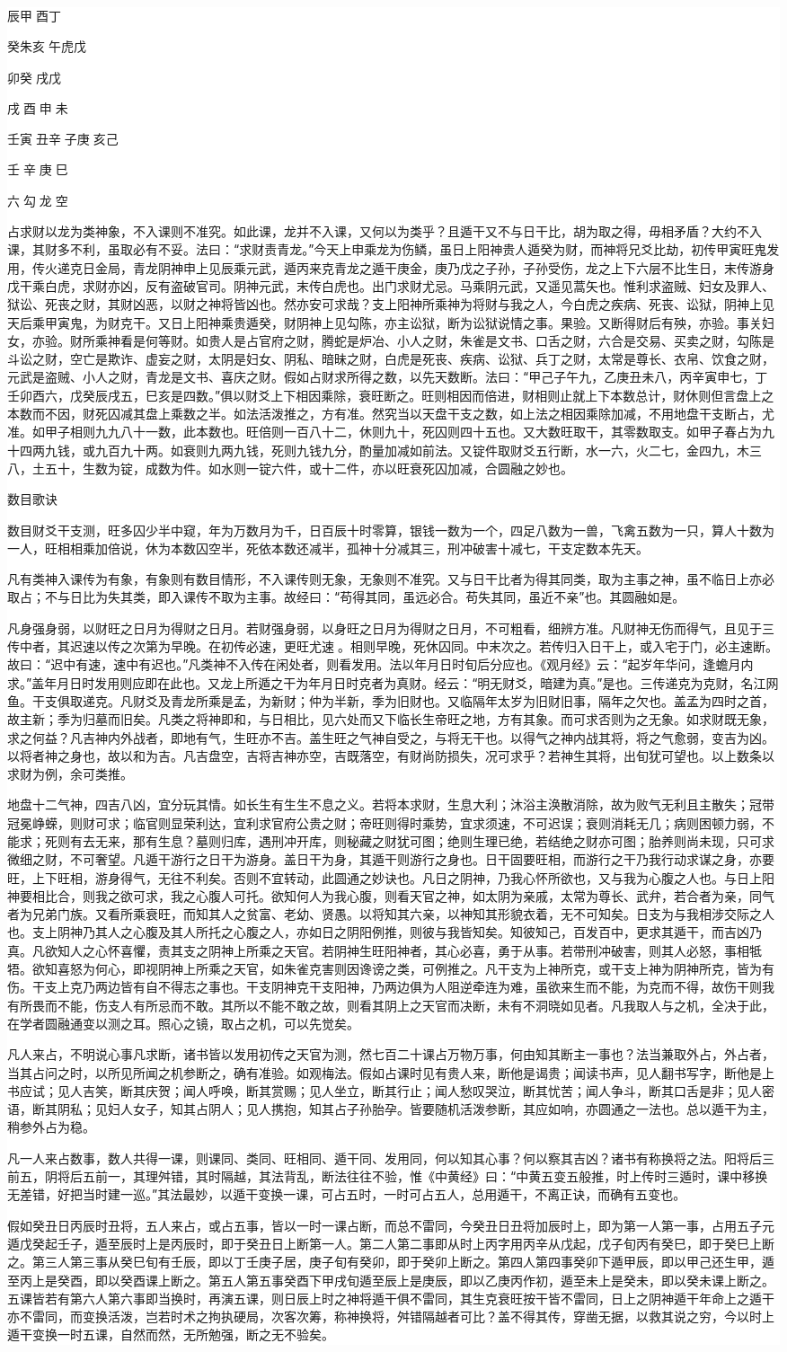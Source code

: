 辰甲            酉丁  

癸朱亥          午虎戊  

卯癸            戌戊  

戌  酉  申  未  

壬寅 丑辛 子庚 亥己  

壬 辛 庚 巳  

六 勾 龙 空  

占求财以龙为类神象，不入课则不准究。如此课，龙并不入课，又何以为类乎？且遁干又不与日干比，胡为取之得，毋相矛盾？大约不入课，其财多不利，虽取必有不妥。法曰：“求财责青龙。”今天上申乘龙为伤鳞，虽日上阳神贵人遁癸为财，而神将兄爻比劫，初传甲寅旺鬼发用，传火递克日金局，青龙阴神申上见辰乘元武，遁丙来克青龙之遁干庚金，庚乃戊之子孙，子孙受伤，龙之上下六层不比生日，末传游身戊干乘白虎，求财亦凶，反有盗破官司。阴神元武，末传白虎也。出门求财尤忌。马乘阴元武，又遥见蒿矢也。惟利求盗贼、妇女及罪人、狱讼、死丧之财，其财凶恶，以财之神将皆凶也。然亦安可求哉？支上阳神所乘神为将财与我之人，今白虎之疾病、死丧、讼狱，阴神上见天后乘甲寅鬼，为财克干。又日上阳神乘贵遁癸，财阴神上见勾陈，亦主讼狱，断为讼狱说情之事。果验。又断得财后有殃，亦验。事关妇女，亦验。财所乘神看是何等财。如贵人是占官府之财，腾蛇是炉冶、小人之财，朱雀是文书、口舌之财，六合是交易、买卖之财，勾陈是斗讼之财，空亡是欺诈、虚妄之财，太阴是妇女、阴私、暗昧之财，白虎是死丧、疾病、讼狱、兵丁之财，太常是尊长、衣帛、饮食之财，元武是盗贼、小人之财，青龙是文书、喜庆之财。假如占财求所得之数，以先天数断。法曰：“甲己子午九，乙庚丑未八，丙辛寅申七，丁壬卯酉六，戊癸辰戌五，巳亥是四数。”俱以财爻上下相因乘除，衰旺断之。旺则相因而倍进，财相则止就上下本数总计，财休则但言盘上之本数而不因，财死囚减其盘上乘数之半。如法活泼推之，方有准。然究当以天盘干支之数，如上法之相因乘除加减，不用地盘干支断占，尤准。如甲子相则九九八十一数，此本数也。旺倍则一百八十二，休则九十，死囚则四十五也。又大数旺取干，其零数取支。如甲子春占为九十四两九钱，或九百九十两。如衰则九两九钱，死则九钱九分，酌量加减如前法。又锭件取财爻五行断，水一六，火二七，金四九，木三八，土五十，生数为锭，成数为件。如水则一锭六件，或十二件，亦以旺衰死囚加减，合圆融之妙也。  

数目歌诀  

数目财爻干支测，旺多囚少半中窥，年为万数月为千，日百辰十时零算，银钱一数为一个，四足八数为一兽，飞禽五数为一只，算人十数为一人，旺相相乘加倍说，休为本数囚空半，死依本数还减半，孤神十分减其三，刑冲破害十减七，干支定数本先天。  

凡有类神入课传为有象，有象则有数目情形，不入课传则无象，无象则不准究。又与日干比者为得其同类，取为主事之神，虽不临日上亦必取占；不与日比为失其类，即入课传不取为主事。故经曰：“苟得其同，虽远必合。苟失其同，虽近不亲”也。其圆融如是。  

凡身强身弱，以财旺之日月为得财之日月。若财强身弱，以身旺之日月为得财之日月，不可粗看，细辨方准。凡财神无伤而得气，且见于三传中者，其迟速以传之次第为早晚。在初传必速，更旺尤速 。相则早晚，死休囚同。中末次之。若传归入日干上，或入宅于门，必主速断。故曰：“迟中有速，速中有迟也。”凡类神不入传在闲处者，则看发用。法以年月日时旬后分应也。《观月经》云：“起岁年华问，逢蟾月内求。”盖年月日时发用则应即在此也。又龙上所遁之干为年月日时克者为真财。经云：“明无财爻，暗建为真。”是也。三传递克为克财，名江网鱼。干支俱取递克。凡财爻及青龙所乘是孟，为新财；仲为半新，季为旧财也。又临隔年太岁为旧财旧事，隔年之欠也。盖孟为四时之首，故主新；季为归墓而旧矣。凡类之将神即和，与日相比，见六处而又下临长生帝旺之地，方有其象。而可求否则为之无象。如求财既无象，求之何益？凡吉神内外战者，即地有气，生旺亦不吉。盖生旺之气神自受之，与将无干也。以得气之神内战其将，将之气愈弱，变吉为凶。以将者神之身也，故以和为吉。凡吉盘空，吉将吉神亦空，吉既落空，有财尚防损失，况可求乎？若神生其将，出旬犹可望也。以上数条以求财为例，余可类推。  

地盘十二气神，四吉八凶，宜分玩其情。如长生有生生不息之义。若将本求财，生息大利；沐浴主涣散消除，故为败气无利且主散失；冠带冠冕峥蝾，则财可求；临官则显荣利达，宜利求官府公贵之财；帝旺则得时乘势，宜求须速，不可迟误；衰则消耗无几；病则困顿力弱，不能求；死则有去无来，那有生息？墓则归库，遇刑冲开库，则秘藏之财犹可图；绝则生理已绝，若结绝之财亦可图；胎养则尚未现，只可求微细之财，不可奢望。凡遁干游行之日干为游身。盖日干为身，其遁干则游行之身也。日干固要旺相，而游行之干乃我行动求谋之身，亦要旺，上下旺相，游身得气，无往不利矣。否则不宜转动，此圆通之妙诀也。凡日之阴神，乃我心怀所欲也，又与我为心腹之人也。与日上阳神要相比合，则我之欲可求，我之心腹人可托。欲知何人为我心腹，则看天官之神，如太阴为亲戚，太常为尊长、武弁，若合者为亲，同气者为兄弟门族。又看所乘衰旺，而知其人之贫富、老幼、贤愚。以将知其六亲，以神知其形貌衣着，无不可知矣。日支为与我相涉交际之人也。支上阴神乃其人之心腹及其人所托之心腹之人，亦如日之阴阳例推，则彼与我皆知矣。知彼知己，百发百中，更求其遁干，而吉凶乃真。凡欲知人之心怀喜懼，责其支之阴神上所乘之天官。若阴神生旺阳神者，其心必喜，勇于从事。若带刑冲破害，则其人必怒，事相牴牾。欲知喜怒为何心，即视阴神上所乘之天官，如朱雀克害则因谗谤之类，可例推之。凡干支为上神所克，或干支上神为阴神所克，皆为有伤。干支上克乃两边皆有自不得志之事也。干支阴神克干支阳神，乃两边俱为人阻逆牵连为难，虽欲来生而不能，为克而不得，故伤干则我有所畏而不能，伤支人有所忌而不敢。其所以不能不敢之故，则看其阴上之天官而决断，未有不洞晓如见者。凡我取人与之机，全决于此，在学者圆融通变以测之耳。照心之镜，取占之机，可以先觉矣。  

凡人来占，不明说心事凡求断，诸书皆以发用初传之天官为测，然七百二十课占万物万事，何由知其断主一事也？法当兼取外占，外占者，当其占问之时，以所见所闻之机参断之，确有准验。如观梅法。假如占课时见有贵人来，断他是谒贵；闻读书声，见人翻书写字，断他是上书应试；见人吉笑，断其庆贺；闻人呼唤，断其赏赐；见人坐立，断其行止；闻人愁叹哭泣，断其忧苦；闻人争斗，断其口舌是非；见人密语，断其阴私；见妇人女子，知其占阴人；见人携抱，知其占子孙胎孕。皆要随机活泼参断，其应如响，亦圆通之一法也。总以遁干为主，稍参外占为稳。  

凡一人来占数事，数人共得一课，则课同、类同、旺相同、遁干同、发用同，何以知其心事？何以察其吉凶？诸书有称换将之法。阳将后三前五，阴将后五前一，其理舛错，其时隔越，其法背乱，断法往往不验，惟《中黄经》曰：“中黄五变五般推，时上传时三遁时，课中移换无差错，好把当时建一巡。”其法最妙，以遁干变换一课，可占五时，一时可占五人，总用遁干，不离正诀，而确有五变也。  

假如癸丑日丙辰时丑将，五人来占，或占五事，皆以一时一课占断，而总不雷同，今癸丑日丑将加辰时上，即为第一人第一事，占用五子元遁戊癸起壬子，遁至辰时上是丙辰时，即于癸丑日上断第一人。第二人第二事即从时上丙字用丙辛从戊起，戊子旬丙有癸巳，即于癸巳上断之。第三人第三事从癸巳旬有壬辰，即以丁壬庚子居，庚子旬有癸卯，即于癸卯上断之。第四人第四事癸卯下遁甲辰，即以甲己还生甲，遁至丙上是癸酉，即以癸酉课上断之。第五人第五事癸酉下甲戌旬遁至辰上是庚辰，即以乙庚丙作初，遁至未上是癸未，即以癸未课上断之。五课皆若有第六人第六事即当换时，再演五课，则日辰上时之神将遁干俱不雷同，其生克衰旺按干皆不雷同，日上之阴神遁干年命上之遁干亦不雷同，而变换活泼，岂若时术之拘执硬局，次客次筹，称神换将，舛错隔越者可比？盖不得其传，穿凿无据，以救其说之穷，今以时上遁干变换一时五课，自然而然，无所勉强，断之无不验矣。  
